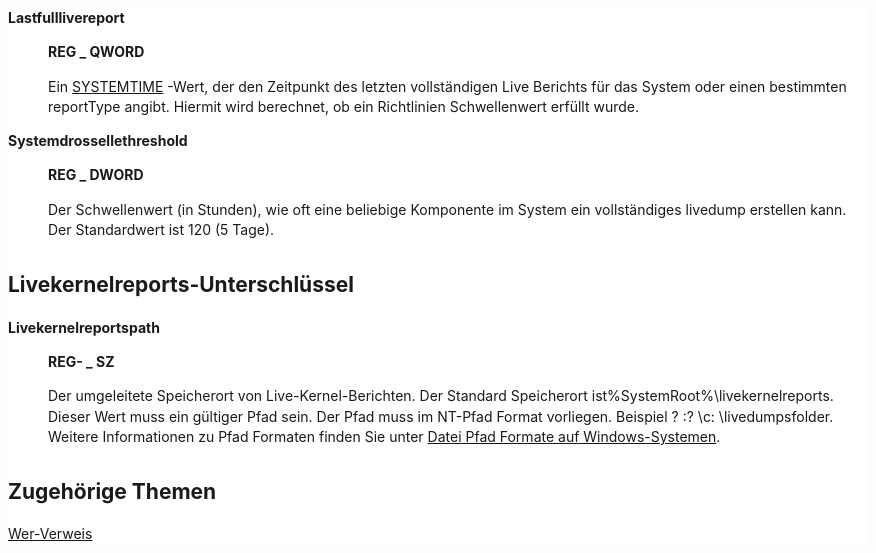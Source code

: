 </dd> <dt>

<span id="LastFullLiveReport"></span><span id="lastfulllivereport"></span><span id="LASTFULLLIVEREPORT"></span>**Lastfulllivereport**
</dt> <dd>

**REG \_ QWORD**

Ein [SYSTEMTIME](/windows/desktop/api/minwinbase/ns-minwinbase-systemtime) -Wert, der den Zeitpunkt des letzten vollständigen Live Berichts für das System oder einen bestimmten reportType angibt. Hiermit wird berechnet, ob ein Richtlinien Schwellenwert erfüllt wurde.

</dd> <dt>

<span id="SystemThrottleThreshold"></span><span id="systemthrottlethreshold"></span><span id="SYSTEMTHROTTLETHRESHOLD"></span>**Systemdrossellethreshold**
</dt> <dd>

**REG \_ DWORD**

Der Schwellenwert (in Stunden), wie oft eine beliebige Komponente im System ein vollständiges livedump erstellen kann. Der Standardwert ist 120 (5 Tage).

</dd> </dl>

## <a name="livekernelreports-subkey"></a>Livekernelreports-Unterschlüssel

<dl> <dt>

<span id="LiveKernelReportsPath"></span><span id="livekernelreportspath"></span><span id="LIVEKERNELREPORTSPATH"></span>**Livekernelreportspath**
</dt> <dd>

**REG- \_ SZ**


Der umgeleitete Speicherort von Live-Kernel-Berichten. Der Standard Speicherort ist%SystemRoot%\livekernelreports. Dieser Wert muss ein gültiger Pfad sein. Der Pfad muss im NT-Pfad Format vorliegen. Beispiel \? :? \c: \livedumpsfolder.  Weitere Informationen zu Pfad Formaten finden Sie unter  [Datei Pfad Formate auf Windows-Systemen](/dotnet/standard/io/file-path-formats).

</dd> </dl>

## <a name="related-topics"></a>Zugehörige Themen

<dl> <dt>

[Wer-Verweis](wer-reference.md)
</dt> </dl>

 

 

